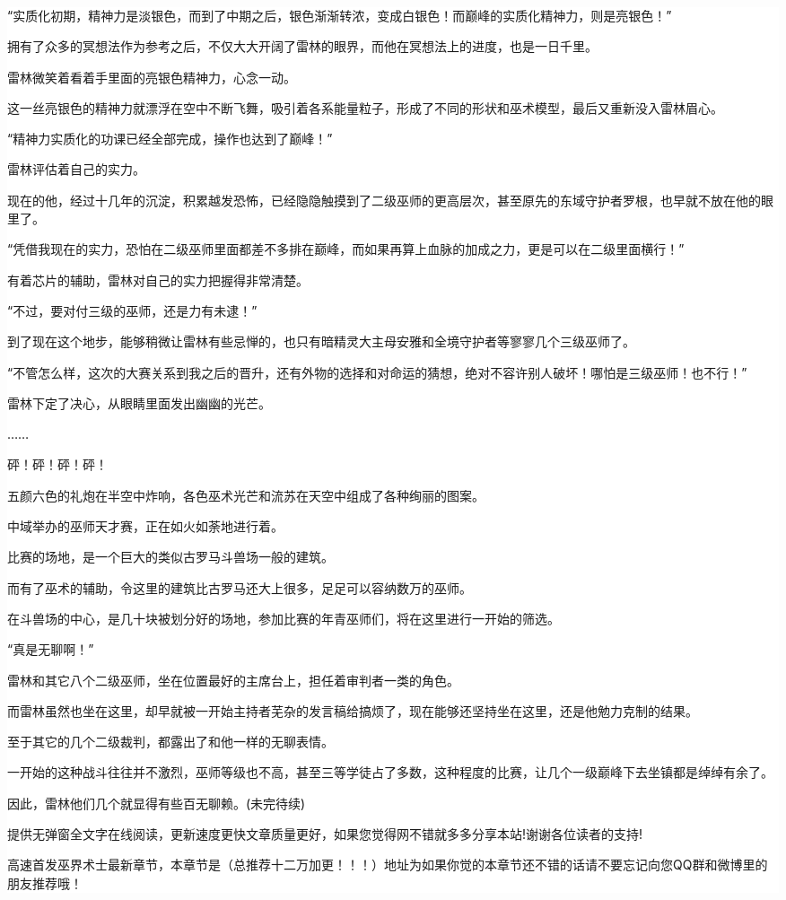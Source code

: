   “实质化初期，精神力是淡银色，而到了中期之后，银色渐渐转浓，变成白银色！而巅峰的实质化精神力，则是亮银色！”

  拥有了众多的冥想法作为参考之后，不仅大大开阔了雷林的眼界，而他在冥想法上的进度，也是一日千里。

  雷林微笑着看着手里面的亮银色精神力，心念一动。

  这一丝亮银色的精神力就漂浮在空中不断飞舞，吸引着各系能量粒子，形成了不同的形状和巫术模型，最后又重新没入雷林眉心。

  “精神力实质化的功课已经全部完成，操作也达到了巅峰！”

  雷林评估着自己的实力。

  现在的他，经过十几年的沉淀，积累越发恐怖，已经隐隐触摸到了二级巫师的更高层次，甚至原先的东域守护者罗根，也早就不放在他的眼里了。

  “凭借我现在的实力，恐怕在二级巫师里面都差不多排在巅峰，而如果再算上血脉的加成之力，更是可以在二级里面横行！”

  有着芯片的辅助，雷林对自己的实力把握得非常清楚。

  “不过，要对付三级的巫师，还是力有未逮！”

  到了现在这个地步，能够稍微让雷林有些忌惮的，也只有暗精灵大主母安雅和全境守护者等寥寥几个三级巫师了。

  “不管怎么样，这次的大赛关系到我之后的晋升，还有外物的选择和对命运的猜想，绝对不容许别人破坏！哪怕是三级巫师！也不行！”

  雷林下定了决心，从眼睛里面发出幽幽的光芒。

  ……

  砰！砰！砰！砰！

  五颜六色的礼炮在半空中炸响，各色巫术光芒和流苏在天空中组成了各种绚丽的图案。

  中域举办的巫师天才赛，正在如火如荼地进行着。

  比赛的场地，是一个巨大的类似古罗马斗兽场一般的建筑。

  而有了巫术的辅助，令这里的建筑比古罗马还大上很多，足足可以容纳数万的巫师。

  在斗兽场的中心，是几十块被划分好的场地，参加比赛的年青巫师们，将在这里进行一开始的筛选。

  “真是无聊啊！”

  雷林和其它八个二级巫师，坐在位置最好的主席台上，担任着审判者一类的角色。

  而雷林虽然也坐在这里，却早就被一开始主持者芜杂的发言稿给搞烦了，现在能够还坚持坐在这里，还是他勉力克制的结果。

  至于其它的几个二级裁判，都露出了和他一样的无聊表情。

  一开始的这种战斗往往并不激烈，巫师等级也不高，甚至三等学徒占了多数，这种程度的比赛，让几个一级巅峰下去坐镇都是绰绰有余了。

  因此，雷林他们几个就显得有些百无聊赖。(未完待续)

  提供无弹窗全文字在线阅读，更新速度更快文章质量更好，如果您觉得网不错就多多分享本站!谢谢各位读者的支持!

  高速首发巫界术士最新章节，本章节是（总推荐十二万加更！！！）地址为如果你觉的本章节还不错的话请不要忘记向您QQ群和微博里的朋友推荐哦！
